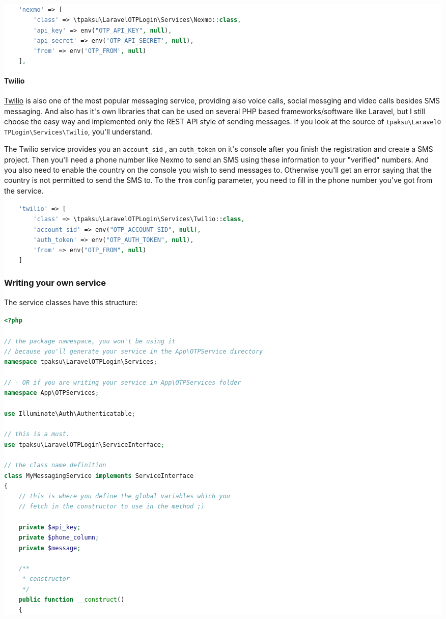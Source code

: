 
```php
    'nexmo' => [
        'class' => \tpaksu\LaravelOTPLogin\Services\Nexmo::class,
        'api_key' => env("OTP_API_KEY", null),
        'api_secret' => env('OTP_API_SECRET', null),
        'from' => env('OTP_FROM', null)
    ],
```

#### Twilio
[Twilio](https://www.twilio.com) is also one of the most popular messaging service, providing also voice calls, social messging and video calls besides SMS messaging. And also has it's own libraries that can be used on several PHP based frameworks/software like Laravel, but I still choose the easy way and implemented only the REST API style of sending messages. If you look at the source of `tpaksu\LaravelOTPLogin\Services\Twilio`, you'll understand.

The Twilio service provides you an `account_sid` , an `auth_token` on it's console after you finish the registration and create a SMS project. Then you'll need a phone number like Nexmo to send an SMS using these information to your "verified" numbers. And you also need to enable the country on the console you wish to send messages to. Otherwise you'll get an error saying that the country is not permitted to send the SMS to. To the `from` config parameter, you need to fill in the phone number you've got from the service.

```php
    'twilio' => [
        'class' => \tpaksu\LaravelOTPLogin\Services\Twilio::class,
        'account_sid' => env("OTP_ACCOUNT_SID", null),
        'auth_token' => env("OTP_AUTH_TOKEN", null),
        'from' => env("OTP_FROM", null)
    ]
```

### Writing your own service

The service classes have this structure:

```php
<?php

// the package namespace, you won't be using it
// because you'll generate your service in the App\OTPService directory
namespace tpaksu\LaravelOTPLogin\Services;

// - OR if you are writing your service in App\OTPServices folder
namespace App\OTPServices;

use Illuminate\Auth\Authenticatable;

// this is a must.
use tpaksu\LaravelOTPLogin\ServiceInterface;

// the class name definition
class MyMessagingService implements ServiceInterface
{
    // this is where you define the global variables which you
    // fetch in the constructor to use in the method ;)

    private $api_key;
    private $phone_column;
    private $message;

    /**
     * constructor
     */
    public function __construct()
    {
```